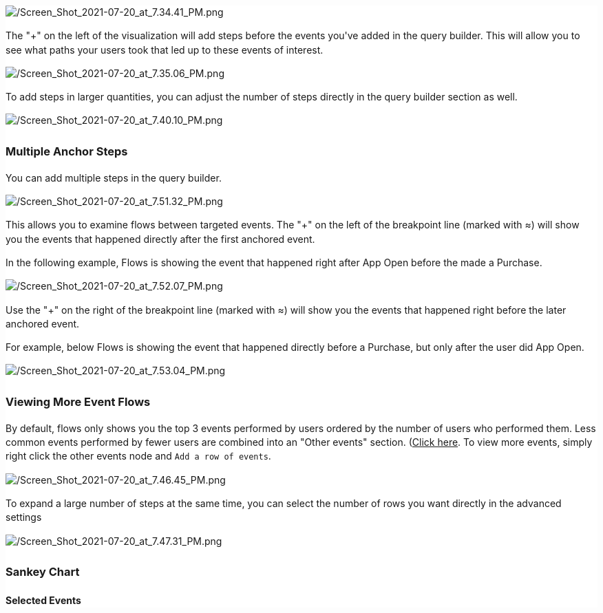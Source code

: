 ![/Screen_Shot_2021-07-20_at_7.34.41_PM.png](/Screen_Shot_2021-07-20_at_7.34.41_PM.png)

The "+" on the left of the visualization will add steps before the events you've added in the query builder. This will allow you to see what paths your users took that led up to these events of interest.

![/Screen_Shot_2021-07-20_at_7.35.06_PM.png](/Screen_Shot_2021-07-20_at_7.35.06_PM.png)

To add steps in larger quantities, you can adjust the number of steps directly in the query builder section as well.

![/Screen_Shot_2021-07-20_at_7.40.10_PM.png](/Screen_Shot_2021-07-20_at_7.40.10_PM.png)

### Multiple Anchor Steps

You can add multiple steps in the query builder.

![/Screen_Shot_2021-07-20_at_7.51.32_PM.png](/Screen_Shot_2021-07-20_at_7.51.32_PM.png)

This allows you to examine flows between targeted events. The "+" on the left of the breakpoint line (marked with ≈) will show you the events that happened directly after the first anchored event.

In the following example, Flows is showing the event that happened right after App Open before the made a Purchase.

![/Screen_Shot_2021-07-20_at_7.52.07_PM.png](/Screen_Shot_2021-07-20_at_7.52.07_PM.png)

Use the "+" on the right of the breakpoint line (marked with ≈) will show you the events that happened right before the later anchored event.

For example, below Flows is showing the event that happened directly before a Purchase, but only after the user did App Open.

![/Screen_Shot_2021-07-20_at_7.53.04_PM.png](/Screen_Shot_2021-07-20_at_7.53.04_PM.png)

### Viewing More Event Flows

By default, flows only shows you the top 3 events performed by users ordered by the number of users who performed them. Less common events performed by fewer users are combined into an "Other events" section. ([Click here](/docs/analysis/reports/flows). To view more events, simply right click the other events node and `Add a row of events`.

![/Screen_Shot_2021-07-20_at_7.46.45_PM.png](/Screen_Shot_2021-07-20_at_7.46.45_PM.png)

To expand a large number of steps at the same time, you can select the number of rows you want directly in the advanced settings

![/Screen_Shot_2021-07-20_at_7.47.31_PM.png](/Screen_Shot_2021-07-20_at_7.47.31_PM.png)

### Sankey Chart

#### Selected Events
